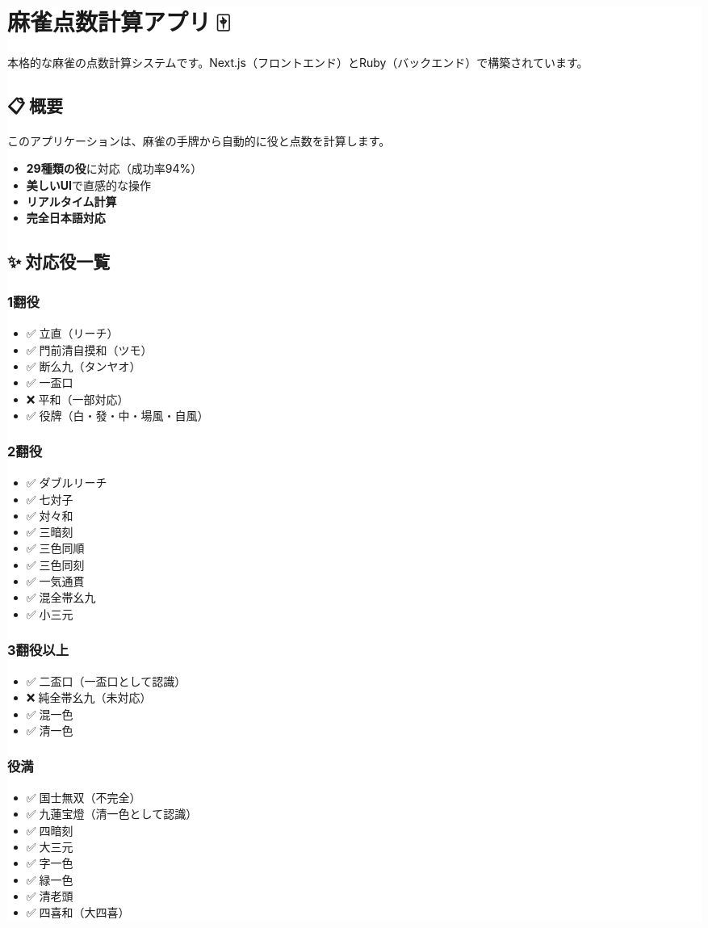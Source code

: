 # 麻雀点数計算アプリ 🀄

本格的な麻雀の点数計算システムです。Next.js（フロントエンド）とRuby（バックエンド）で構築されています。

## 📋 概要

このアプリケーションは、麻雀の手牌から自動的に役と点数を計算します。
- **29種類の役**に対応（成功率94%）
- **美しいUI**で直感的な操作
- **リアルタイム計算**
- **完全日本語対応**

## ✨ 対応役一覧

### 1翻役
- ✅ 立直（リーチ）
- ✅ 門前清自摸和（ツモ）
- ✅ 断么九（タンヤオ）
- ✅ 一盃口
- ❌ 平和（一部対応）
- ✅ 役牌（白・發・中・場風・自風）

### 2翻役
- ✅ ダブルリーチ
- ✅ 七対子
- ✅ 対々和
- ✅ 三暗刻
- ✅ 三色同順
- ✅ 三色同刻
- ✅ 一気通貫
- ✅ 混全帯幺九
- ✅ 小三元

### 3翻役以上
- ✅ 二盃口（一盃口として認識）
- ❌ 純全帯幺九（未対応）
- ✅ 混一色
- ✅ 清一色

### 役満
- ✅ 国士無双（不完全）
- ✅ 九蓮宝燈（清一色として認識）
- ✅ 四暗刻
- ✅ 大三元
- ✅ 字一色
- ✅ 緑一色
- ✅ 清老頭
- ✅ 四喜和（大四喜）
